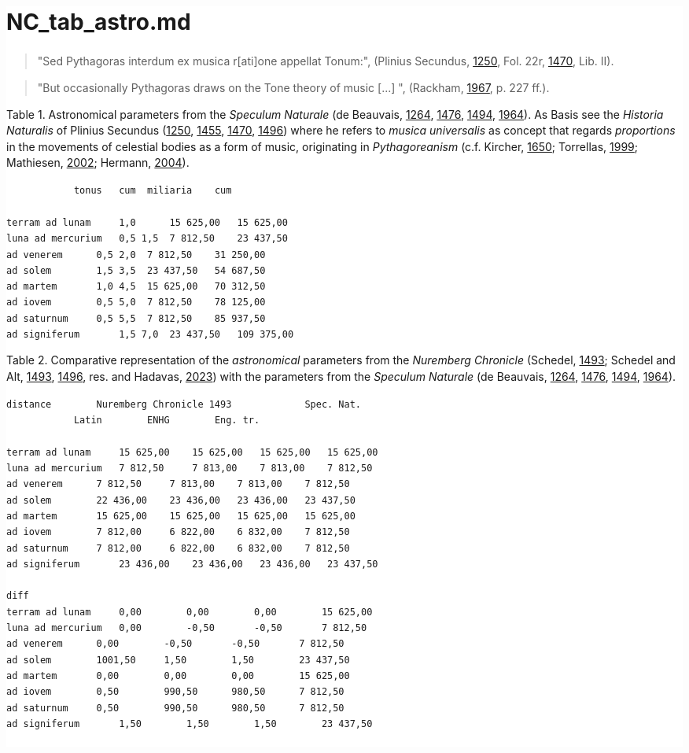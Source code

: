 # NC_tab_astro.md

>"Sed Pythagoras interdum ex musica r[ati]one appellat Tonum:", (Plinius Secundus, [1250](https://gallica.bnf.fr/ark:/12148/btv1b550140045/), Fol. 22r, [1470](https://doi.org/10.3931/e-rara-74199), Lib. II).

>"But occasionally Pythagoras draws on the Tone theory of music [...] ", (Rackham, [1967](https://archive.org/details/naturalhistory01plinuoft/), p. 227 ff.).

Table 1. Astronomical parameters from the *Speculum Naturale* (de Beauvais, [1264](https://digi.vatlib.it/view/MSS_Arch.Cap.S.Pietro.A.40), [1476](https://nbn-resolving.org/urn:nbn:de:hbz:061:1-592809), [1494](https://books.google.com/books?id=v9yKk_tdhusC), [1964](https://nbn-resolving.org/urn:nbn:de:hbz:061:1-20729)). As Basis see the *Historia Naturalis* of Plinius Secundus ([1250](https://gallica.bnf.fr/ark:/12148/btv1b550140045/), [1455](https://digi.vatlib.it/view/MSS_Vat.lat.1957),  [1470](https://doi.org/10.3931/e-rara-74199), [1496](https://doi.org/10.3931/e-rara-84393)) where he refers to *musica universalis* as concept that regards *proportions* in the movements of celestial bodies as a form of music, originating in *Pythagoreanism* (c.f. Kircher, [1650](https://doi.org/10.3931/e-rara-26092); Torrellas, [1999](http://www.jstor.org/stable/40694499); Mathiesen, [2002](https://doi.org/10.1017/CHOL9780521623711); Hermann, [2004](https://books.google.com/books?id=KeYPAQAAIAAJ)).
~~~
			tonus	cum	 miliaria	 cum

terram ad lunam		1,0		 15 625,00 	 15 625,00 
luna ad mercurium	0,5	1,5	 7 812,50 	 23 437,50 
ad venerem		0,5	2,0	 7 812,50 	 31 250,00 
ad solem		1,5	3,5	 23 437,50 	 54 687,50 
ad martem		1,0	4,5	 15 625,00 	 70 312,50 
ad iovem		0,5	5,0	 7 812,50 	 78 125,00 
ad saturnum		0,5	5,5	 7 812,50 	 85 937,50 
ad signiferum		1,5	7,0	 23 437,50 	 109 375,00
~~~

Table 2. Comparative representation of the *astronomical* parameters from the *Nuremberg Chronicle* (Schedel, [1493](https://daten.digitale-sammlungen.de/~db/0003/bsb00034024/images/index.html?id=00034024); Schedel and Alt, [1493](https://web.archive.org/web/20161003154613/http://ora-web.swkk.de/digimo_online/digimo.entry?source=digimo.Digitalisat_anzeigen&a_id=4218), [1496](https://doi.org/10.3931/e-rara-69075), res. and Hadavas, [2023](https://digital.library.wisc.edu/1711.dl/3SXNV3NHBQLFQ8J)) with the parameters from the *Speculum Naturale* (de Beauvais, [1264](https://digi.vatlib.it/view/MSS_Arch.Cap.S.Pietro.A.40), [1476](https://nbn-resolving.org/urn:nbn:de:hbz:061:1-592809), [1494](https://books.google.com/books?id=v9yKk_tdhusC), [1964](https://nbn-resolving.org/urn:nbn:de:hbz:061:1-20729)).
~~~				
distance		Nuremberg Chronicle 1493			 Spec. Nat.	
			Latin		 ENHG		 Eng. tr.	

terram ad lunam	 	15 625,00 	 15 625,00 	 15 625,00 	 15 625,00 
luna ad mercurium	7 812,50 	 7 813,00 	 7 813,00 	 7 812,50 
ad venerem	 	7 812,50 	 7 813,00 	 7 813,00 	 7 812,50 
ad solem	 	22 436,00 	 23 436,00 	 23 436,00 	 23 437,50 
ad martem	 	15 625,00 	 15 625,00 	 15 625,00 	 15 625,00 
ad iovem	 	7 812,00 	 6 822,00 	 6 832,00 	 7 812,50 
ad saturnum	 	7 812,00 	 6 822,00 	 6 832,00 	 7 812,50 
ad signiferum	 	23 436,00 	 23 436,00 	 23 436,00 	 23 437,50 
				
diff				
terram ad lunam		0,00		0,00		0,00	 	15 625,00 
luna ad mercurium	0,00		-0,50		-0,50	 	7 812,50 
ad venerem		0,00		-0,50		-0,50	 	7 812,50 
ad solem		1001,50		1,50		1,50	 	23 437,50 
ad martem		0,00		0,00		0,00	 	15 625,00 
ad iovem		0,50		990,50		980,50	 	7 812,50 
ad saturnum		0,50		990,50		980,50	 	7 812,50 
ad signiferum		1,50		1,50		1,50	 	23 437,50 
				
~~~